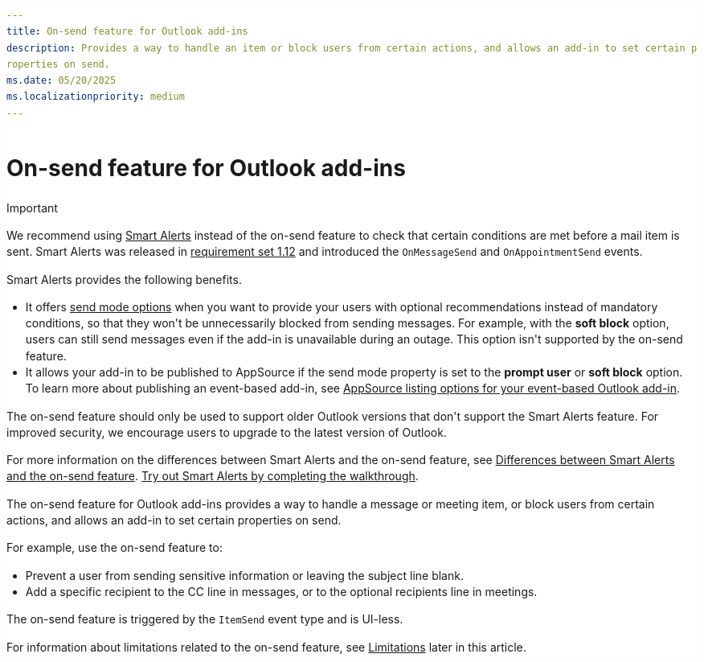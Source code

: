 ```yaml
---
title: On-send feature for Outlook add-ins
description: Provides a way to handle an item or block users from certain actions, and allows an add-in to set certain properties on send.
ms.date: 05/20/2025
ms.localizationpriority: medium
---
```


# On-send feature for Outlook add-ins

> [!IMPORTANT]
>
> We recommend using [Smart Alerts](onmessagesend-onappointmentsend-events.md) instead of the on-send feature to check that certain conditions are met before a mail item is sent. Smart Alerts was released in [requirement set 1.12](/javascript/api/requirement-sets/outlook/requirement-set-1.12/outlook-requirement-set-1.12) and introduced the `OnMessageSend` and `OnAppointmentSend` events.
>
> Smart Alerts provides the following benefits.
>
> - It offers [send mode options](onmessagesend-onappointmentsend-events.md#available-send-mode-options) when you want to provide your users with optional recommendations instead of mandatory conditions, so that they won't be unnecessarily blocked from sending messages. For example, with the **soft block** option, users can still send messages even if the add-in is unavailable during an outage. This option isn't supported by the on-send feature.
> - It allows your add-in to be published to AppSource if the send mode property is set to the **prompt user** or **soft block** option. To learn more about publishing an event-based add-in, see [AppSource listing options for your event-based Outlook add-in](autolaunch-store-options.md).
>
> The on-send feature should only be used to support older Outlook versions that don't support the Smart Alerts feature. For improved security, we encourage users to upgrade to the latest version of Outlook.
>
> For more information on the differences between Smart Alerts and the on-send feature, see [Differences between Smart Alerts and the on-send feature](onmessagesend-onappointmentsend-events.md#differences-between-smart-alerts-and-the-on-send-feature). [Try out Smart Alerts by completing the walkthrough](smart-alerts-onmessagesend-walkthrough.md).

The on-send feature for Outlook add-ins provides a way to handle a message or meeting item, or block users from certain actions, and allows an add-in to set certain properties on send.

For example, use the on-send feature to:

- Prevent a user from sending sensitive information or leaving the subject line blank.  
- Add a specific recipient to the CC line in messages, or to the optional recipients line in meetings.

The on-send feature is triggered by the `ItemSend` event type and is UI-less.

For information about limitations related to the on-send feature, see [Limitations](#limitations) later in this article.
